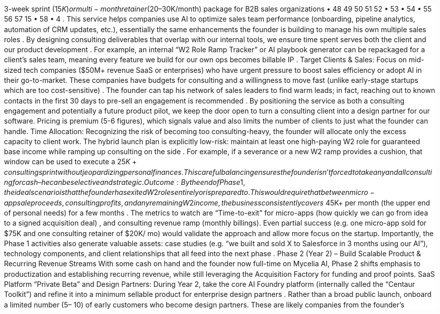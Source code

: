 3-week sprint ($15K) or multi-month retainer ($20–30K/month) package for B2B sales organizations
•
48 49 50
51
52
•
53
•
54
•
55 56
57
15
•
58
•
4
. This service helps companies use AI to optimize sales team performance (onboarding, pipeline
analytics, automation of CRM updates, etc.), essentially the same enhancements the founder is
building to manage his own multiple sales roles . By designing consulting deliverables that
overlap with our internal tools, we ensure time spent serves both the client and our product
development . For example, an internal “W2 Role Ramp Tracker” or AI playbook generator can
be repackaged for a client’s sales team, meaning every feature we build for our own ops becomes
billable IP .
Target Clients & Sales: Focus on mid-sized tech companies ($50M+ revenue SaaS or enterprises)
who have urgent pressure to boost sales efficiency or adopt AI in their go-to-market. These
companies have budgets for consulting and a willingness to move fast (unlike early-stage startups
which are too cost-sensitive) . The founder can tap his network of sales leaders to find warm
leads; in fact, reaching out to known contacts in the first 30 days to pre-sell an engagement is
recommended . By positioning the service as both a consulting engagement and potentially a
future product pilot, we keep the door open to turn a consulting client into a design partner for our
software. Pricing is premium (5-6 figures), which signals value and also limits the number of clients
to just what the founder can handle.
Time Allocation: Recognizing the risk of becoming too consulting-heavy, the founder will allocate
only the excess capacity to client work. The hybrid launch plan is explicitly low-risk: maintain at
least one high-paying W2 role for guaranteed base income while ramping up consulting on the side
. For example, if a severance or a new W2 ramp provides a cushion, that window can be used
to execute a $25K+ consulting sprint without jeopardizing personal finances . This careful
balancing ensures the founder isn’t forced to take any and all consulting for cash – he can be
selective and strategic.
Outcome: By the end of Phase 1, the ideal scenario is that the founder has exited W2 roles entirely
or is prepared to. This would require that between micro-app sale proceeds, consulting profits, and
any remaining W2 income, the business consistently covers ~$45K+ per month (the upper end of
personal needs) for a few months . The metrics to watch are “Time-to-exit” for micro-apps (how
quickly we can go from idea to a signed acquisition deal) , and consulting revenue ramp (monthly
billings). Even partial success (e.g. one micro-app sold for $75K and one consulting retainer of $20K/
mo) would validate the approach and allow more focus on the startup. Importantly, the Phase 1
activities also generate valuable assets: case studies (e.g. “we built and sold X to Salesforce in 3
months using our AI”), technology components, and client relationships that all feed into the next
phase .
Phase 2 (Year 2) – Build Scalable Product & Recurring Revenue Streams
With some cash on hand and the founder now full-time on Mycelia AI, Phase 2 shifts emphasis to
productization and establishing recurring revenue, while still leveraging the Acquisition Factory for funding
and proof points.
SaaS Platform “Private Beta” and Design Partners: During Year 2, take the core AI Foundry
platform (internally called the “Centaur Toolkit”) and refine it into a minimum sellable product for
enterprise design partners . Rather than a broad public launch, onboard a limited number (5–
10) of early customers who become design partners. These are likely companies from the founder’s
